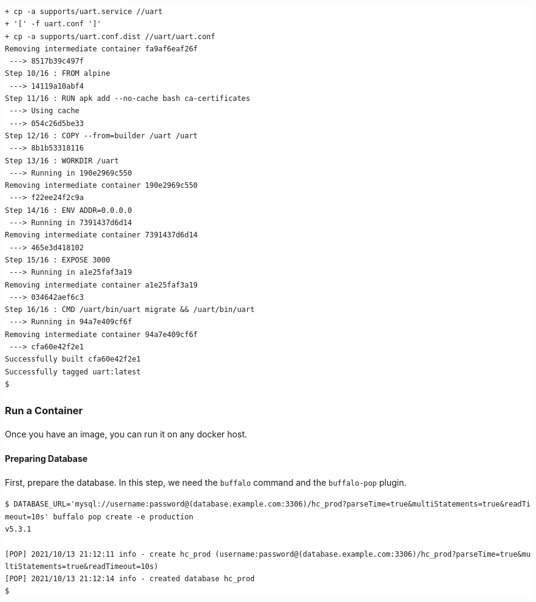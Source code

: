 ```console
+ cp -a supports/uart.service //uart
+ '[' -f uart.conf ']'
+ cp -a supports/uart.conf.dist //uart/uart.conf
Removing intermediate container fa9af6eaf26f
 ---> 8517b39c497f
Step 10/16 : FROM alpine
 ---> 14119a10abf4
Step 11/16 : RUN apk add --no-cache bash ca-certificates
 ---> Using cache
 ---> 054c26d5be33
Step 12/16 : COPY --from=builder /uart /uart
 ---> 8b1b53318116
Step 13/16 : WORKDIR /uart
 ---> Running in 190e2969c550
Removing intermediate container 190e2969c550
 ---> f22ee24f2c9a
Step 14/16 : ENV ADDR=0.0.0.0
 ---> Running in 7391437d6d14
Removing intermediate container 7391437d6d14
 ---> 465e3d418102
Step 15/16 : EXPOSE 3000
 ---> Running in a1e25faf3a19
Removing intermediate container a1e25faf3a19
 ---> 034642aef6c3
Step 16/16 : CMD /uart/bin/uart migrate && /uart/bin/uart
 ---> Running in 94a7e409cf6f
Removing intermediate container 94a7e409cf6f
 ---> cfa60e42f2e1
Successfully built cfa60e42f2e1
Successfully tagged uart:latest
$ 
```



### Run a Container

Once you have an image, you can run it on any docker host.


#### Preparing Database

First, prepare the database. In this step, we need the `buffalo` command and
the `buffalo-pop` plugin.

```console
$ DATABASE_URL='mysql://username:password@(database.example.com:3306)/hc_prod?parseTime=true&multiStatements=true&readTimeout=10s' buffalo pop create -e production
v5.3.1

[POP] 2021/10/13 21:12:11 info - create hc_prod (username:password@(database.example.com:3306)/hc_prod?parseTime=true&multiStatements=true&readTimeout=10s)
[POP] 2021/10/13 21:12:14 info - created database hc_prod
$ 
```
